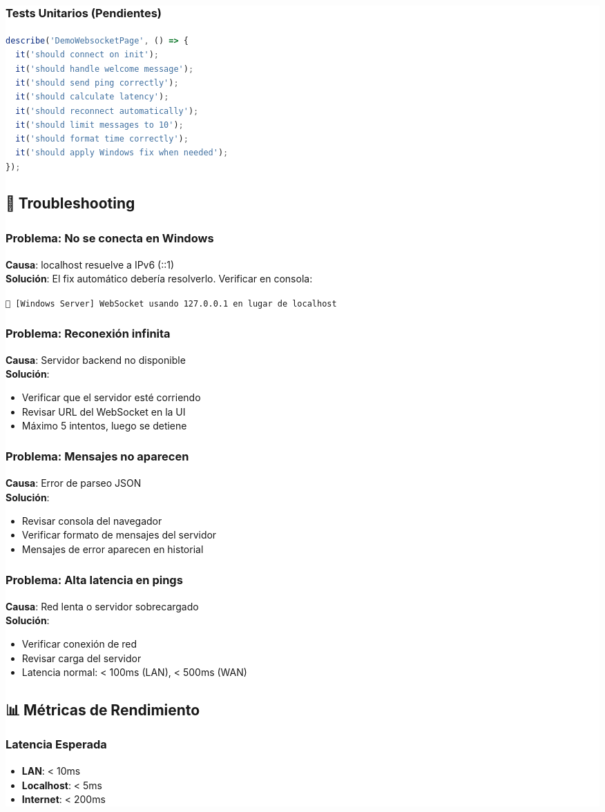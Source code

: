 ### Tests Unitarios (Pendientes)
```typescript
describe('DemoWebsocketPage', () => {
  it('should connect on init');
  it('should handle welcome message');
  it('should send ping correctly');
  it('should calculate latency');
  it('should reconnect automatically');
  it('should limit messages to 10');
  it('should format time correctly');
  it('should apply Windows fix when needed');
});
```

## 🐛 Troubleshooting

### Problema: No se conecta en Windows
**Causa**: localhost resuelve a IPv6 (::1)  
**Solución**: El fix automático debería resolverlo. Verificar en consola:
```
🔧 [Windows Server] WebSocket usando 127.0.0.1 en lugar de localhost
```

### Problema: Reconexión infinita
**Causa**: Servidor backend no disponible  
**Solución**: 
- Verificar que el servidor esté corriendo
- Revisar URL del WebSocket en la UI
- Máximo 5 intentos, luego se detiene

### Problema: Mensajes no aparecen
**Causa**: Error de parseo JSON  
**Solución**: 
- Revisar consola del navegador
- Verificar formato de mensajes del servidor
- Mensajes de error aparecen en historial

### Problema: Alta latencia en pings
**Causa**: Red lenta o servidor sobrecargado  
**Solución**: 
- Verificar conexión de red
- Revisar carga del servidor
- Latencia normal: < 100ms (LAN), < 500ms (WAN)

## 📊 Métricas de Rendimiento

### Latencia Esperada
- **LAN**: < 10ms
- **Localhost**: < 5ms
- **Internet**: < 200ms
